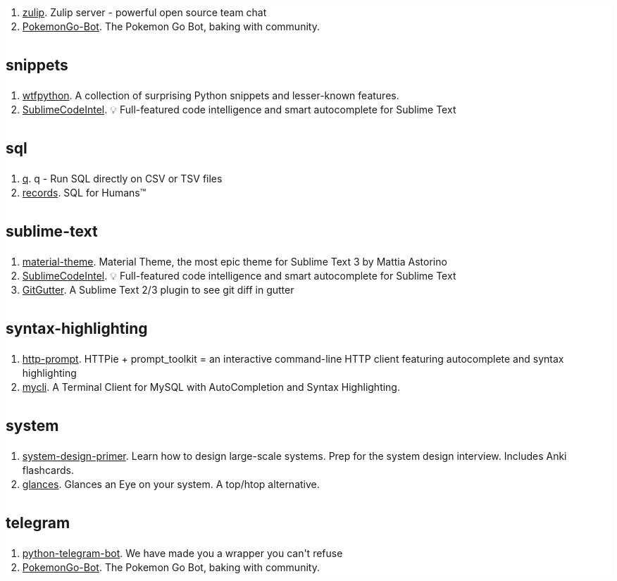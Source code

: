 1. [zulip](https://github.com/zulip/zulip). Zulip server - powerful open source team chat
1. [PokemonGo-Bot](https://github.com/PokemonGoF/PokemonGo-Bot). The Pokemon Go Bot, baking with community.


## snippets

1. [wtfpython](https://github.com/satwikkansal/wtfpython). A collection of surprising Python snippets and lesser-known features.
1. [SublimeCodeIntel](https://github.com/SublimeCodeIntel/SublimeCodeIntel). 💡 Full-featured code intelligence and smart autocomplete for Sublime Text


## sql

1. [q](https://github.com/harelba/q). q - Run SQL directly on CSV or TSV files  
1. [records](https://github.com/kennethreitz/records). SQL for Humans™


## sublime-text

1. [material-theme](https://github.com/equinusocio/material-theme). Material Theme, the most epic theme for Sublime Text 3 by Mattia Astorino
1. [SublimeCodeIntel](https://github.com/SublimeCodeIntel/SublimeCodeIntel). 💡 Full-featured code intelligence and smart autocomplete for Sublime Text
1. [GitGutter](https://github.com/jisaacks/GitGutter). A Sublime Text 2/3 plugin to see git diff in gutter


## syntax-highlighting

1. [http-prompt](https://github.com/eliangcs/http-prompt). HTTPie + prompt_toolkit = an interactive command-line HTTP client featuring autocomplete and syntax highlighting
1. [mycli](https://github.com/dbcli/mycli). A Terminal Client for MySQL with AutoCompletion and Syntax Highlighting.


## system

1. [system-design-primer](https://github.com/donnemartin/system-design-primer). Learn how to design large-scale systems. Prep for the system design interview.  Includes Anki flashcards.
1. [glances](https://github.com/nicolargo/glances). Glances an Eye on your system. A top/htop alternative.


## telegram

1. [python-telegram-bot](https://github.com/python-telegram-bot/python-telegram-bot). We have made you a wrapper you can't refuse
1. [PokemonGo-Bot](https://github.com/PokemonGoF/PokemonGo-Bot). The Pokemon Go Bot, baking with community.

